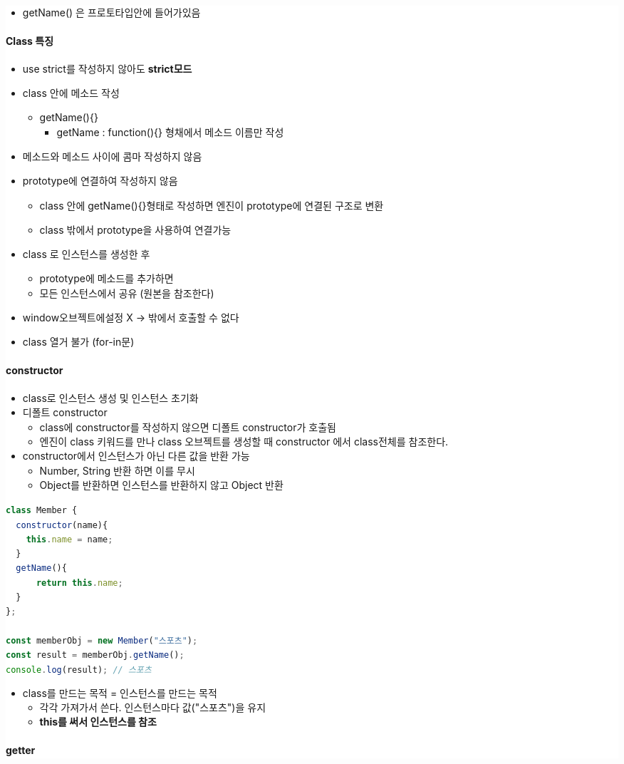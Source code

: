 - getName() 은 프로토타입안에 들어가있음



#### Class 특징

- use strict를 작성하지 않아도 **strict모드**
- class 안에 메소드  작성
  - getName(){}
    - getName : function(){} 형채에서 메소드 이름만 작성
- 메소드와 메소드 사이에 콤마 작성하지 않음

- prototype에 연결하여 작성하지 않음

  - class 안에 getName(){}형태로 작성하면 엔진이 prototype에 연결된 구조로 변환

  - class 밖에서 prototype을 사용하여 연결가능

- class 로 인스턴스를 생성한 후
  - prototype에 메소드를 추가하면
  - 모든 인스턴스에서 공유 (원본을 참조한다)
- window오브젝트에설정 X -> 밖에서 호출할 수 없다

- class 열거 불가 (for-in문)



#### constructor

- class로 인스턴스 생성 및 인스턴스 초기화
- 디폴트 constructor
  - class에 constructor를 작성하지 않으면 디폴트 constructor가 호출됨
  - 엔진이 class 키워드를 만나 class 오브젝트를 생성할 때 constructor 에서 class전체를 참조한다.
- constructor에서 인스턴스가 아닌 다른 값을 반환 가능
  -  Number, String 반환 하면 이를 무시
  - Object를 반환하면 인스턴스를 반환하지 않고 Object 반환

```js
class Member {
  constructor(name){
    this.name = name;
  }
  getName(){
      return this.name;
  }
};

const memberObj = new Member("스포츠");
const result = memberObj.getName();
console.log(result); // 스포츠
```

- class를 만드는 목적 = 인스턴스를 만드는 목적
  - 각각 가져가서 쓴다. 인스턴스마다 값("스포츠")을 유지
  - **this를 써서 인스턴스를 참조**



 #### getter
